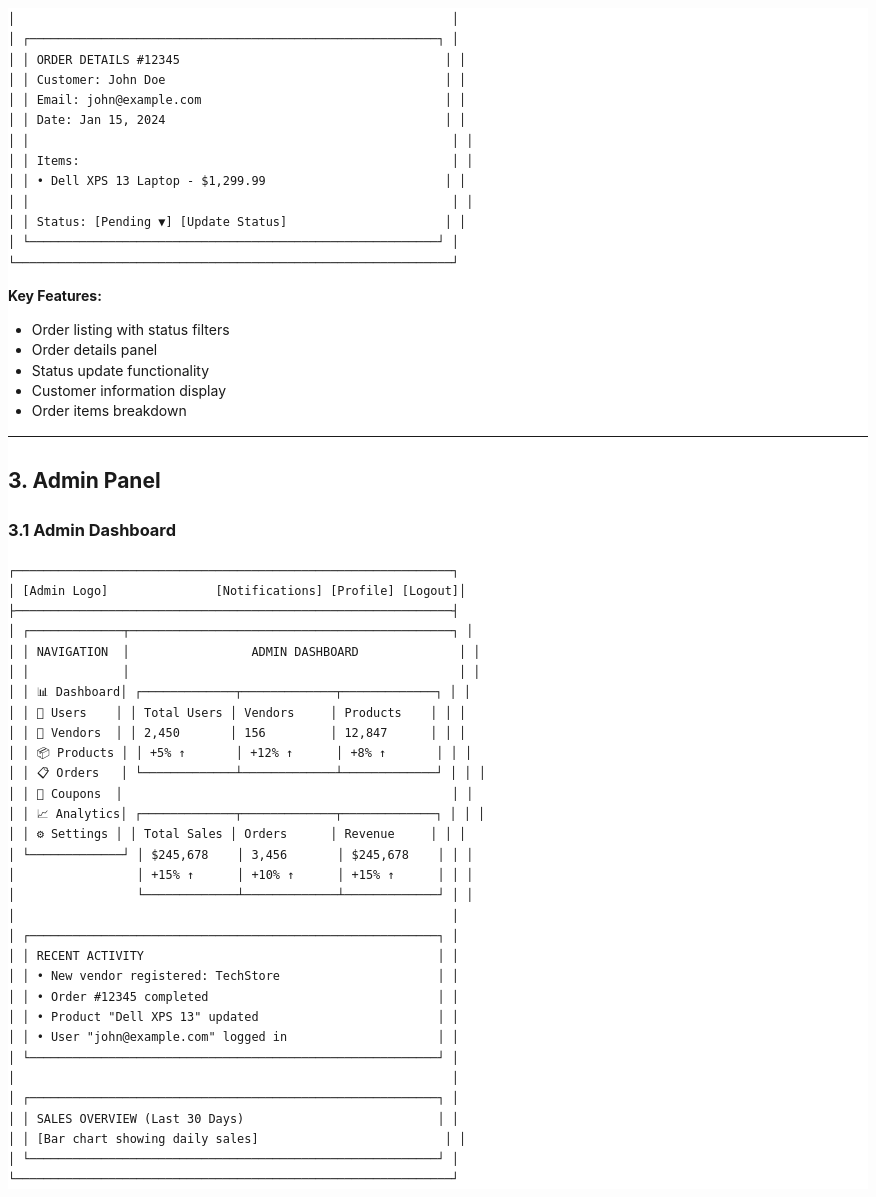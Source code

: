 ```
│                                                             │
│ ┌─────────────────────────────────────────────────────────┐ │
│ │ ORDER DETAILS #12345                                     │ │
│ │ Customer: John Doe                                       │ │
│ │ Email: john@example.com                                  │ │
│ │ Date: Jan 15, 2024                                       │ │
│ │                                                           │ │
│ │ Items:                                                    │ │
│ │ • Dell XPS 13 Laptop - $1,299.99                         │ │
│ │                                                           │ │
│ │ Status: [Pending ▼] [Update Status]                      │ │
│ └─────────────────────────────────────────────────────────┘ │
└─────────────────────────────────────────────────────────────┘
```

**Key Features:**
- Order listing with status filters
- Order details panel
- Status update functionality
- Customer information display
- Order items breakdown

---

## 3. Admin Panel

### 3.1 Admin Dashboard

```
┌─────────────────────────────────────────────────────────────┐
│ [Admin Logo]               [Notifications] [Profile] [Logout]│
├─────────────────────────────────────────────────────────────┤
│ ┌─────────────┬─────────────────────────────────────────────┐ │
│ │ NAVIGATION  │                 ADMIN DASHBOARD              │ │
│ │             │                                              │ │
│ │ 📊 Dashboard│ ┌─────────────┬─────────────┬─────────────┐ │ │
│ │ 👥 Users    │ │ Total Users │ Vendors     │ Products    │ │ │
│ │ 🏪 Vendors  │ │ 2,450       │ 156         │ 12,847      │ │ │
│ │ 📦 Products │ │ +5% ↑       │ +12% ↑      │ +8% ↑       │ │ │
│ │ 📋 Orders   │ └─────────────┴─────────────┴─────────────┘ │ │ │
│ │ 🎫 Coupons  │                                              │ │
│ │ 📈 Analytics│ ┌─────────────┬─────────────┬─────────────┐ │ │ │
│ │ ⚙️ Settings │ │ Total Sales │ Orders      │ Revenue     │ │ │
│ └─────────────┘ │ $245,678    │ 3,456       │ $245,678    │ │ │
│                 │ +15% ↑      │ +10% ↑      │ +15% ↑      │ │ │
│                 └─────────────┴─────────────┴─────────────┘ │ │
│                                                             │
│ ┌─────────────────────────────────────────────────────────┐ │
│ │ RECENT ACTIVITY                                         │ │
│ │ • New vendor registered: TechStore                      │ │
│ │ • Order #12345 completed                                │ │
│ │ • Product "Dell XPS 13" updated                         │ │
│ │ • User "john@example.com" logged in                     │ │
│ └─────────────────────────────────────────────────────────┘ │
│                                                             │
│ ┌─────────────────────────────────────────────────────────┐ │
│ │ SALES OVERVIEW (Last 30 Days)                           │ │
│ │ [Bar chart showing daily sales]                          │ │
│ └─────────────────────────────────────────────────────────┘ │
└─────────────────────────────────────────────────────────────┘
```
